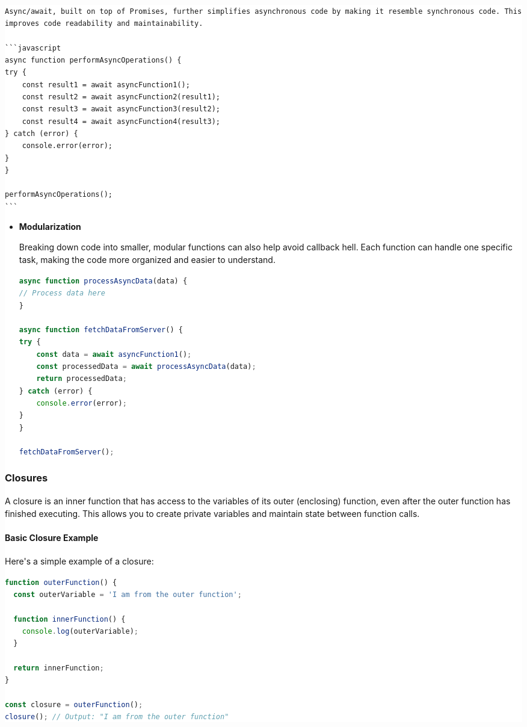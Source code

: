     Async/await, built on top of Promises, further simplifies asynchronous code by making it resemble synchronous code. This improves code readability and maintainability.

    ```javascript
    async function performAsyncOperations() {
    try {
        const result1 = await asyncFunction1();
        const result2 = await asyncFunction2(result1);
        const result3 = await asyncFunction3(result2);
        const result4 = await asyncFunction4(result3);
    } catch (error) {
        console.error(error);
    }
    }

    performAsyncOperations();
    ```

- **Modularization**

    Breaking down code into smaller, modular functions can also help avoid callback hell. Each function can handle one specific task, making the code more organized and easier to understand.

    ```javascript
    async function processAsyncData(data) {
    // Process data here
    }

    async function fetchDataFromServer() {
    try {
        const data = await asyncFunction1();
        const processedData = await processAsyncData(data);
        return processedData;
    } catch (error) {
        console.error(error);
    }
    }

    fetchDataFromServer();
    ```

### Closures

A closure is an inner function that has access to the variables of its outer (enclosing) function, even after the outer function has finished executing. This allows you to create private variables and maintain state between function calls.

#### Basic Closure Example

Here's a simple example of a closure:

```javascript
function outerFunction() {
  const outerVariable = 'I am from the outer function';

  function innerFunction() {
    console.log(outerVariable);
  }

  return innerFunction;
}

const closure = outerFunction();
closure(); // Output: "I am from the outer function"
```
